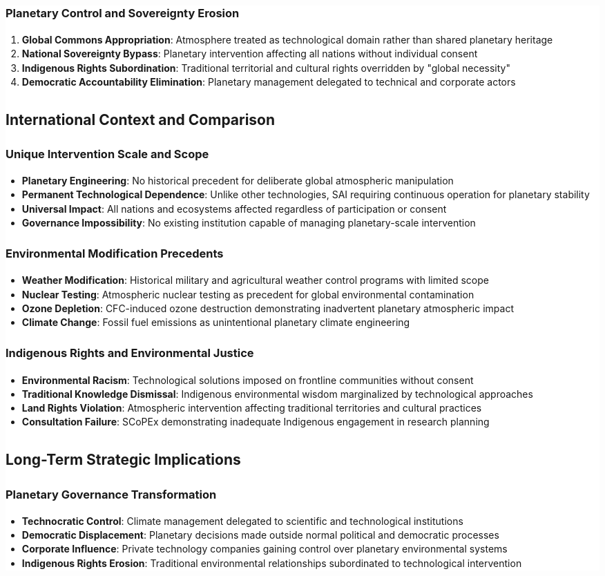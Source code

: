 ### Planetary Control and Sovereignty Erosion
1. **Global Commons Appropriation**: Atmosphere treated as technological domain rather than shared planetary heritage
2. **National Sovereignty Bypass**: Planetary intervention affecting all nations without individual consent
3. **Indigenous Rights Subordination**: Traditional territorial and cultural rights overridden by "global necessity"
4. **Democratic Accountability Elimination**: Planetary management delegated to technical and corporate actors

## International Context and Comparison

### Unique Intervention Scale and Scope
- **Planetary Engineering**: No historical precedent for deliberate global atmospheric manipulation
- **Permanent Technological Dependence**: Unlike other technologies, SAI requiring continuous operation for planetary stability
- **Universal Impact**: All nations and ecosystems affected regardless of participation or consent
- **Governance Impossibility**: No existing institution capable of managing planetary-scale intervention

### Environmental Modification Precedents
- **Weather Modification**: Historical military and agricultural weather control programs with limited scope
- **Nuclear Testing**: Atmospheric nuclear testing as precedent for global environmental contamination
- **Ozone Depletion**: CFC-induced ozone destruction demonstrating inadvertent planetary atmospheric impact
- **Climate Change**: Fossil fuel emissions as unintentional planetary climate engineering

### Indigenous Rights and Environmental Justice
- **Environmental Racism**: Technological solutions imposed on frontline communities without consent
- **Traditional Knowledge Dismissal**: Indigenous environmental wisdom marginalized by technological approaches
- **Land Rights Violation**: Atmospheric intervention affecting traditional territories and cultural practices
- **Consultation Failure**: SCoPEx demonstrating inadequate Indigenous engagement in research planning

## Long-Term Strategic Implications

### Planetary Governance Transformation
- **Technocratic Control**: Climate management delegated to scientific and technological institutions
- **Democratic Displacement**: Planetary decisions made outside normal political and democratic processes
- **Corporate Influence**: Private technology companies gaining control over planetary environmental systems
- **Indigenous Rights Erosion**: Traditional environmental relationships subordinated to technological intervention
